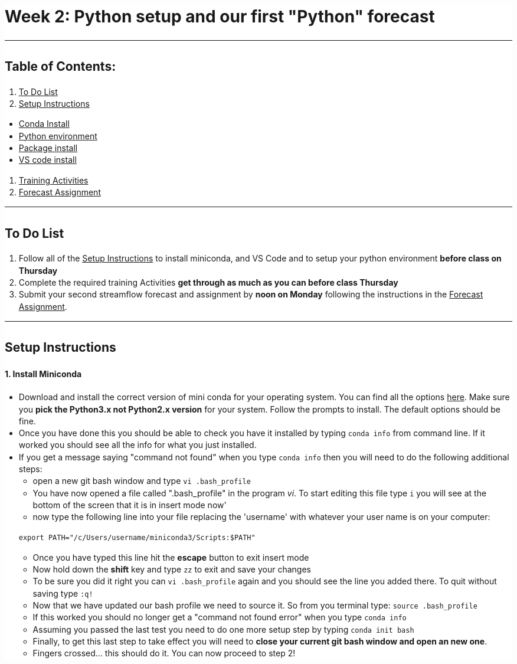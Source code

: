 # Week 2: Python setup and our first "Python" forecast
____
## Table of Contents:
1. [ To Do List](#todo)
1. [ Setup Instructions](#setup)
  - [ Conda Install](#conda)
  - [ Python environment](#environment)
  - [ Package install](#packages)
  - [ VS code install](#vs)
1. [ Training Activities](#training)
1. [ Forecast Assignment](#assignment)

___
<a name="todo"></a>
## To Do List
1. Follow all of the [ Setup Instructions](#setup) to install miniconda, and VS Code and to setup your python environment **before class on Thursday**
3. Complete the required training Activities **get through as much as you can before class Thursday**
4. Submit your second streamflow forecast and assignment by **noon on Monday** following the instructions in the [ Forecast Assignment](#assignment).

___
<a name="setup"></a>
## Setup Instructions

<a name="conda"></a>
#### 1. Install Miniconda
- Download and install the correct version of mini conda for your operating system. You can find all the options [here](https://docs.conda.io/en/latest/miniconda.html). Make sure you **pick the Python3.x not Python2.x version** for your system. Follow the prompts to install. The default options should be fine.
- Once you have done this you should be able to check you have it installed by typing `conda info` from command line. If it worked you should see all the info for what you just installed.
- If you get a message saying "command not found" when you type `conda info` then you will need to do the following additional steps:
  - open a new git bash window and type `vi .bash_profile`
  - You have now opened a file called ".bash_profile" in the program *vi*. To start editing this file type `i` you will see at the bottom of the screen that it is in insert mode now'
  - now type the following line into your file replacing the 'username' with whatever your user name is on your computer:
  ```
  export PATH="/c/Users/username/miniconda3/Scripts:$PATH"
  ```
  - Once you have typed this line hit the **escape** button to exit insert mode
  - Now hold down the **shift** key and type `zz` to exit and save your changes
  - To be sure you did it right you can `vi .bash_profile` again and you should see the line you added there. To quit without saving type `:q!`
  - Now that we have updated our bash profile we need to source it. So from you terminal type: `source .bash_profile`
  - If this worked you should no longer get a "command not found error" when you type `conda info`
  - Assuming you passed the last test you need to do one more setup step by typing `conda init bash`
  - Finally, to get this last step to take effect you will need to **close your current git bash window and open an new one**.
  - Fingers crossed... this should do it. You can now proceed to step 2!
